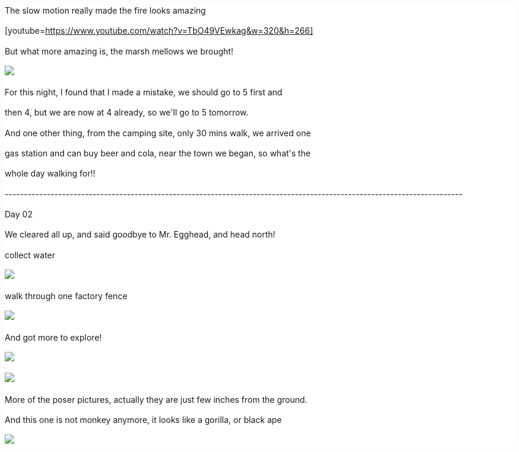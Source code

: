   

The slow motion really made the fire looks amazing

  

[youtube=https://www.youtube.com/watch?v=TbO49VEwkag&w=320&h=266]

But what more amazing is, the marsh mellows we brought!

[![](https://jaythecheyi.home.blog/wp-content/uploads/2019/11/6fa73-img_6662.jpg)](https://jaythecheyi.home.blog/wp-content/uploads/2019/11/6d43d-img_6662.jpg)

  

For this night, I found that I made a mistake, we should go to 5 first and

then 4, but we are now at 4 already, so we'll go to 5 tomorrow.

  

And one other thing, from the camping site, only 30 mins walk, we arrived one

gas station and can buy beer and cola, near the town we began, so what's the

whole day walking for!!

\------------------------------------------------------------------------------------------------------------------------

Day 02

  

We cleared all up, and said goodbye to Mr. Egghead, and head north!

  

collect water

[![](https://jaythecheyi.home.blog/wp-content/uploads/2019/11/d3a43-img_6663.jpg)](https://jaythecheyi.home.blog/wp-content/uploads/2019/11/35c90-img_6663.jpg)

walk through one factory fence

[![](https://jaythecheyi.home.blog/wp-content/uploads/2019/11/ee006-img_6664.jpg)](https://jaythecheyi.home.blog/wp-content/uploads/2019/11/e7af9-img_6664.jpg)

  

And got more to explore!  

[![](https://jaythecheyi.home.blog/wp-content/uploads/2019/11/ebf0e-img_6672.jpg)](https://jaythecheyi.home.blog/wp-content/uploads/2019/11/ce76d-img_6672.jpg)

  

[![](https://jaythecheyi.home.blog/wp-content/uploads/2019/11/0ec71-img_6674.jpg)](https://jaythecheyi.home.blog/wp-content/uploads/2019/11/60ec6-img_6674.jpg)

More of the poser pictures, actually they are just few inches from the ground.  

  

And this one is not monkey anymore, it looks like a gorilla, or black ape  

[![](https://jaythecheyi.home.blog/wp-content/uploads/2019/11/8de0f-img_6712.jpg)](https://jaythecheyi.home.blog/wp-content/uploads/2019/11/52ff3-img_6712.jpg)
